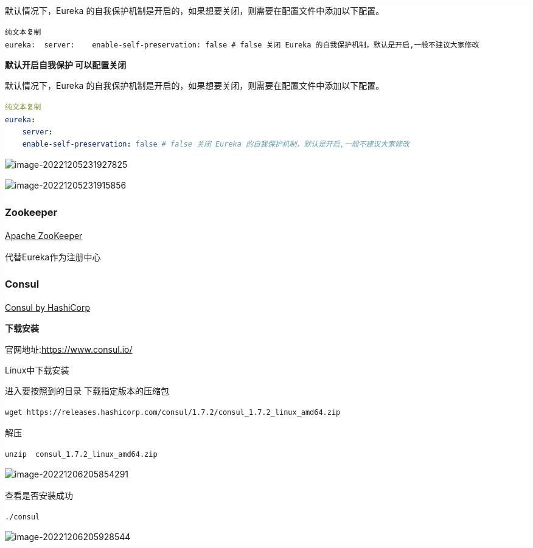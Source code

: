 默认情况下，Eureka 的自我保护机制是开启的，如果想要关闭，则需要在配置文件中添加以下配置。

```
纯文本复制
eureka:  server:    enable-self-preservation: false # false 关闭 Eureka 的自我保护机制，默认是开启,一般不建议大家修改
```

**默认开启自我保护 可以配置关闭**

默认情况下，Eureka 的自我保护机制是开启的，如果想要关闭，则需要在配置文件中添加以下配置。

```yaml
纯文本复制
eureka:  
	server:    
	enable-self-preservation: false # false 关闭 Eureka 的自我保护机制，默认是开启,一般不建议大家修改
```

![image-20221205231927825](https://eddie-typora-image.oss-cn-shenzhen.aliyuncs.com/typora-user-images/image-20221205231927825.png)

![image-20221205231915856](https://eddie-typora-image.oss-cn-shenzhen.aliyuncs.com/typora-user-images/image-20221205231915856.png)

### Zookeeper

[Apache ZooKeeper](https://zookeeper.apache.org/)

代替Eureka作为注册中心

### Consul

[Consul by HashiCorp](https://www.consul.io/)

**下载安装**

官网地址:https://www.consul.io/

Linux中下载安装

进入要按照到的目录 下载指定版本的压缩包

```
wget https://releases.hashicorp.com/consul/1.7.2/consul_1.7.2_linux_amd64.zip
```

解压

```
unzip  consul_1.7.2_linux_amd64.zip
```

![image-20221206205854291](https://eddie-typora-image.oss-cn-shenzhen.aliyuncs.com/typora-user-images/image-20221206205854291.png)

查看是否安装成功

```
./consul
```

![image-20221206205928544](https://eddie-typora-image.oss-cn-shenzhen.aliyuncs.com/typora-user-images/image-20221206205928544.png)
